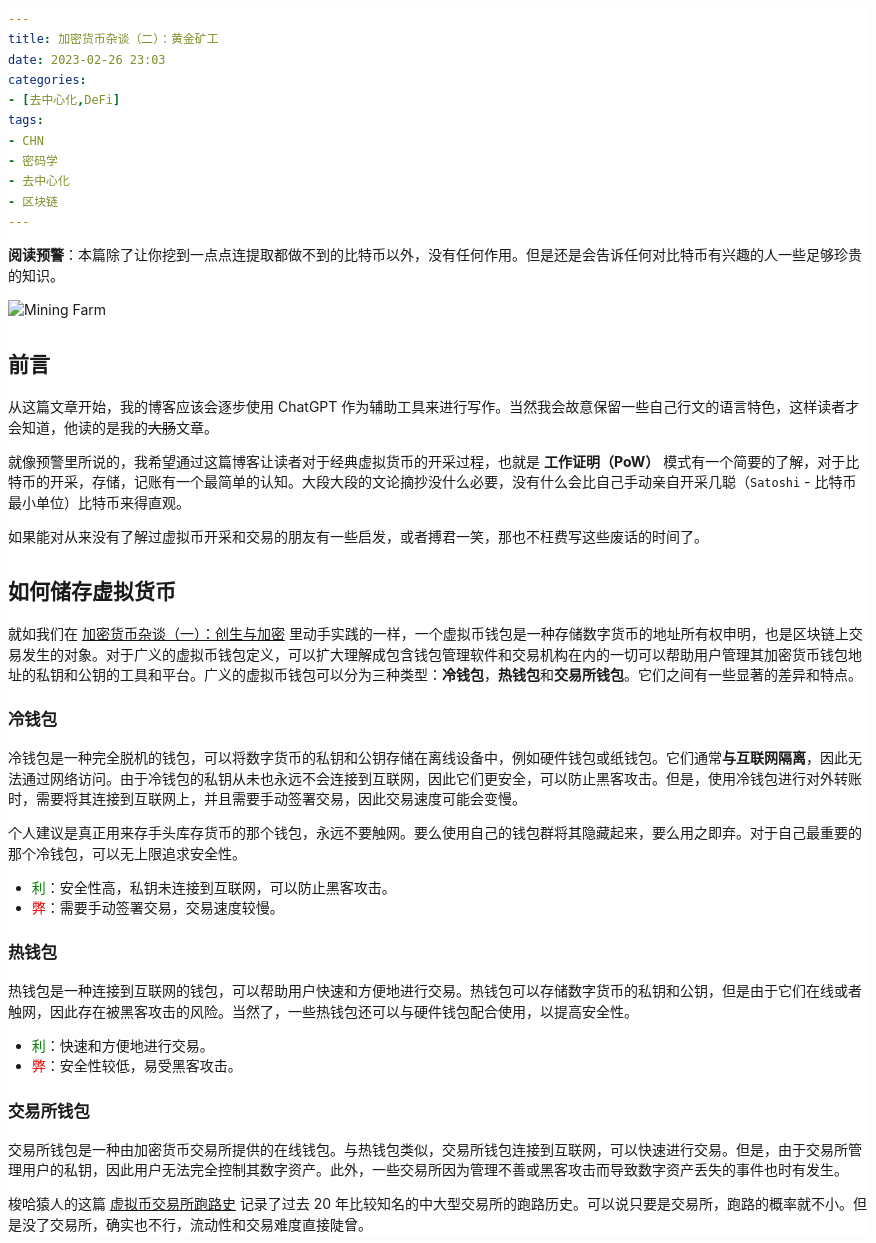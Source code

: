 ```yaml
---
title: 加密货币杂谈（二）：黄金矿工
date: 2023-02-26 23:03
categories:
- [去中心化,DeFi]
tags: 
- CHN
- 密码学
- 去中心化
- 区块链
---
```

**阅读预警**：本篇除了让你挖到一点点连提取都做不到的比特币以外，没有任何作用。但是还是会告诉任何对比特币有兴趣的人一些足够珍贵的知识。

![Mining Farm](https://kivinsae-blog.oss-accelerate.aliyuncs.com/blog_images/Why-Is-Bitcoin-Mining-So-Energy-Intensive.jpg)

## **前言**
从这篇文章开始，我的博客应该会逐步使用 ChatGPT 作为辅助工具来进行写作。当然我会故意保留一些自己行文的语言特色，这样读者才会知道，他读的是我的~~大肠~~文章。

就像预警里所说的，我希望通过这篇博客让读者对于经典虚拟货币的开采过程，也就是 **工作证明（PoW）** 模式有一个简要的了解，对于比特币的开采，存储，记账有一个最简单的认知。大段大段的文论摘抄没什么必要，没有什么会比自己手动亲自开采几聪（`Satoshi` - 比特币最小单位）比特币来得直观。

如果能对从来没有了解过虚拟币开采和交易的朋友有一些启发，或者搏君一笑，那也不枉费写这些废话的时间了。

## **如何储存虚拟货币**
就如我们在 [加密货币杂谈（一）：创生与加密](https://www.kivinsae.com/2023/01/29/2023-01-29-DeFi01/) 里动手实践的一样，一个虚拟币钱包是一种存储数字货币的地址所有权申明，也是区块链上交易发生的对象。对于广义的虚拟币钱包定义，可以扩大理解成包含钱包管理软件和交易机构在内的一切可以帮助用户管理其加密货币钱包地址的私钥和公钥的工具和平台。广义的虚拟币钱包可以分为三种类型：**冷钱包**，**热钱包**和**交易所钱包**。它们之间有一些显著的差异和特点。

### **冷钱包**
冷钱包是一种完全脱机的钱包，可以将数字货币的私钥和公钥存储在离线设备中，例如硬件钱包或纸钱包。它们通常**与互联网隔离**，因此无法通过网络访问。由于冷钱包的私钥从未也永远不会连接到互联网，因此它们更安全，可以防止黑客攻击。但是，使用冷钱包进行对外转账时，需要将其连接到互联网上，并且需要手动签署交易，因此交易速度可能会变慢。

个人建议是真正用来存手头库存货币的那个钱包，永远不要触网。要么使用自己的钱包群将其隐藏起来，要么用之即弃。对于自己最重要的那个冷钱包，可以无上限追求安全性。
- <font color="Green">利</b></font>：安全性高，私钥未连接到互联网，可以防止黑客攻击。
- <font color="Red">弊</b></font>：需要手动签署交易，交易速度较慢。

### **热钱包**
热钱包是一种连接到互联网的钱包，可以帮助用户快速和方便地进行交易。热钱包可以存储数字货币的私钥和公钥，但是由于它们在线或者触网，因此存在被黑客攻击的风险。当然了，一些热钱包还可以与硬件钱包配合使用，以提高安全性。
- <font color="Green">利</b></font>：快速和方便地进行交易。
- <font color="Red">弊</b></font>：安全性较低，易受黑客攻击。

### **交易所钱包**
交易所钱包是一种由加密货币交易所提供的在线钱包。与热钱包类似，交易所钱包连接到互联网，可以快速进行交易。但是，由于交易所管理用户的私钥，因此用户无法完全控制其数字资产。此外，一些交易所因为管理不善或黑客攻击而导致数字资产丢失的事件也时有发生。

梭哈猿人的这篇 [虚拟币交易所跑路史](https://all-in-ape.com/running/) 记录了过去 20 年比较知名的中大型交易所的跑路历史。可以说只要是交易所，跑路的概率就不小。但是没了交易所，确实也不行，流动性和交易难度直接陡曾。
